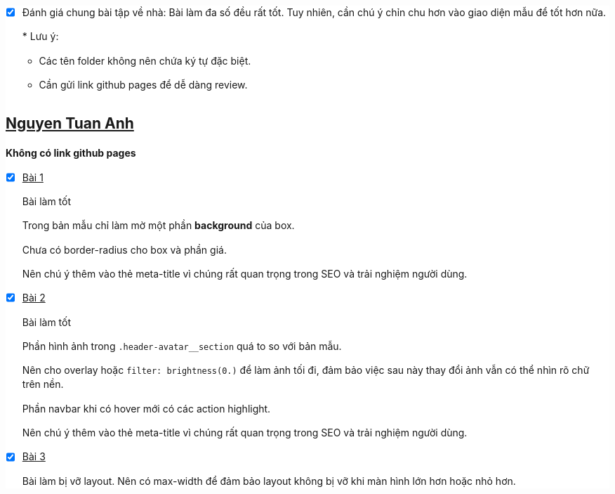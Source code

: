 - [x] Đánh giá chung bài tập về nhà: Bài làm đa số đều rất tốt. Tuy nhiên, cần chú ý chỉn chu hơn vào giao diện mẫu để tốt hơn nữa.

  \* Lưu ý:

  - Các tên folder không nên chứa ký tự đặc biệt.

  - Cần gửi link github pages để dễ dàng review.

## [Nguyen Tuan Anh](https://github.com/fanbaday/f8-fullstack-offline-K3/tree/main/day7)

**Không có link github pages**

- [x] [Bài 1](https://github.com/fanbaday/f8-fullstack-offline-K3/tree/main/day7)

  Bài làm tốt

  Trong bản mẫu chỉ làm mờ một phần **background** của box.

  Chưa có border-radius cho box và phần giá.

  Nên chú ý thêm vào thẻ meta-title vì chúng rất quan trọng trong SEO và trải nghiệm người dùng.

- [x] [Bài 2](https://github.com/fanbaday/f8-fullstack-offline-K3/tree/main/day7)

  Bài làm tốt

  Phần hình ảnh trong `.header-avatar__section` quá to so với bản mẫu.

  Nên cho overlay hoặc `filter: brightness(0.)` để làm ảnh tối đi, đảm bảo việc sau này thay đổi ảnh vẫn có thể nhìn rõ chữ trên nền.

  Phần navbar khi có hover mới có các action highlight.

  Nên chú ý thêm vào thẻ meta-title vì chúng rất quan trọng trong SEO và trải nghiệm người dùng.

- [x] [Bài 3](https://github.com/fanbaday/f8-fullstack-offline-K3/tree/main/day7)

  Bài làm bị vỡ layout. Nên có max-width để đảm bảo layout không bị vỡ khi màn hình lớn hơn hoặc nhỏ hơn.
